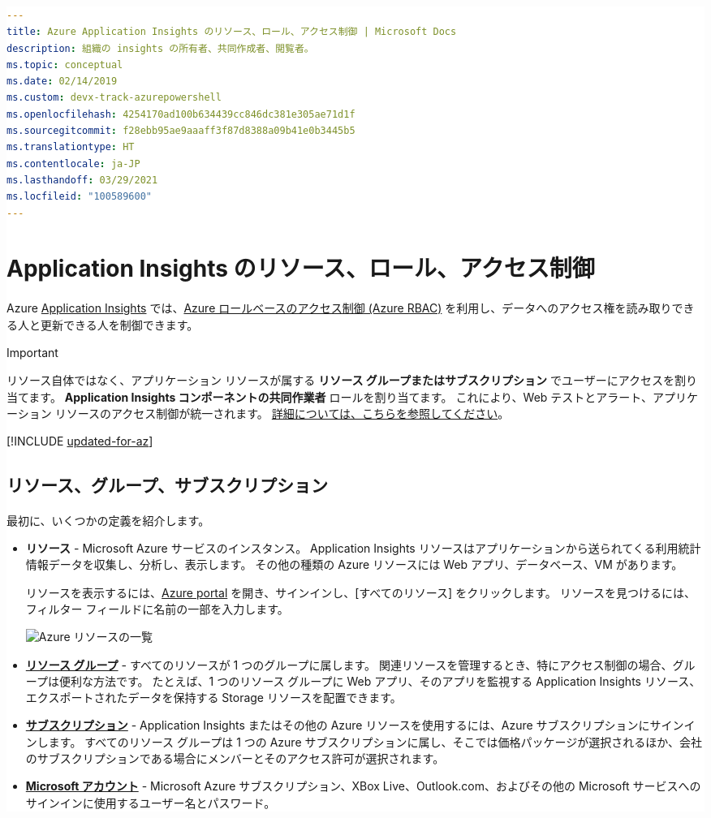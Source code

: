 ```yaml
---
title: Azure Application Insights のリソース、ロール、アクセス制御 | Microsoft Docs
description: 組織の insights の所有者、共同作成者、閲覧者。
ms.topic: conceptual
ms.date: 02/14/2019
ms.custom: devx-track-azurepowershell
ms.openlocfilehash: 4254170ad100b634439cc846dc381e305ae71d1f
ms.sourcegitcommit: f28ebb95ae9aaaff3f87d8388a09b41e0b3445b5
ms.translationtype: HT
ms.contentlocale: ja-JP
ms.lasthandoff: 03/29/2021
ms.locfileid: "100589600"
---
```

# <a name="resources-roles-and-access-control-in-application-insights"></a>Application Insights のリソース、ロール、アクセス制御

Azure [Application Insights][start] では、[Azure ロールベースのアクセス制御 (Azure RBAC)](../../role-based-access-control/role-assignments-portal.md) を利用し、データへのアクセス権を読み取りできる人と更新できる人を制御できます。

> [!IMPORTANT]
> リソース自体ではなく、アプリケーション リソースが属する **リソース グループまたはサブスクリプション** でユーザーにアクセスを割り当てます。 **Application Insights コンポーネントの共同作業者** ロールを割り当てます。 これにより、Web テストとアラート、アプリケーション リソースのアクセス制御が統一されます。 [詳細については、こちらを参照してください](#access)。


[!INCLUDE [updated-for-az](../../../includes/updated-for-az.md)]

## <a name="resources-groups-and-subscriptions"></a>リソース、グループ、サブスクリプション

最初に、いくつかの定義を紹介します。

* **リソース** - Microsoft Azure サービスのインスタンス。 Application Insights リソースはアプリケーションから送られてくる利用統計情報データを収集し、分析し、表示します。  その他の種類の Azure リソースには Web アプリ、データベース、VM があります。
  
    リソースを表示するには、[Azure portal][portal] を開き、サインインし、[すべてのリソース] をクリックします。 リソースを見つけるには、フィルター フィールドに名前の一部を入力します。
  
    ![Azure リソースの一覧](./media/resources-roles-access-control/10-browse.png)

<a name="resource-group"></a>

* [**リソース グループ**][group] - すべてのリソースが 1 つのグループに属します。 関連リソースを管理するとき、特にアクセス制御の場合、グループは便利な方法です。 たとえば、1 つのリソース グループに Web アプリ、そのアプリを監視する Application Insights リソース、エクスポートされたデータを保持する Storage リソースを配置できます。

* [**サブスクリプション**](https://portal.azure.com) - Application Insights またはその他の Azure リソースを使用するには、Azure サブスクリプションにサインインします。 すべてのリソース グループは 1 つの Azure サブスクリプションに属し、そこでは価格パッケージが選択されるほか、会社のサブスクリプションである場合にメンバーとそのアクセス許可が選択されます。
* [**Microsoft アカウント**][account] - Microsoft Azure サブスクリプション、XBox Live、Outlook.com、およびその他の Microsoft サービスへのサインインに使用するユーザー名とパスワード。


[account]: https://account.microsoft.com
[group]: ../../azure-resource-manager/management/overview.md
[portal]: https://portal.azure.com/
[start]: ./app-insights-overview.md